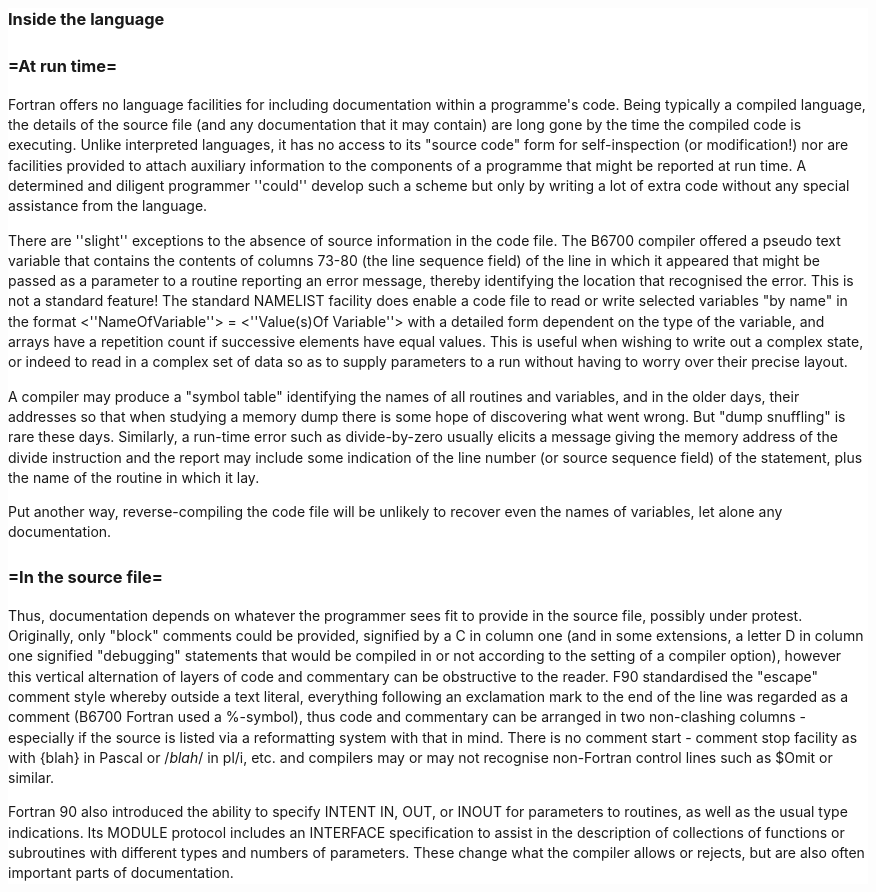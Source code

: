 
### Inside the language


### =At run time=

Fortran offers no language facilities for including documentation within a programme's code. Being typically a compiled language, the details of the source file (and any documentation that it may contain) are long gone by the time the compiled code is executing. Unlike interpreted languages, it has no access to its "source code" form for self-inspection (or modification!) nor are facilities provided to attach auxiliary information to the components of a programme that might be reported at run time. A determined and diligent programmer ''could'' develop such a scheme but only by writing a lot of extra code without any special assistance from the language.

There are ''slight'' exceptions to the absence of source information in the code file. The B6700 compiler offered a pseudo text variable that contains the contents of columns 73-80 (the line sequence field) of the line in which it appeared that might be passed as a parameter to a routine reporting an error message, thereby identifying the location that recognised the error. This is not a standard feature! The standard NAMELIST facility does enable a code file to read or write selected variables "by name" in the format <''NameOfVariable''> = <''Value(s)Of Variable''> with a detailed form dependent on the type of the variable, and arrays have a repetition count if successive elements have equal values. This is useful when wishing to write out a complex state, or indeed to read in a complex set of data so as to supply parameters to a run without having to worry over their precise layout.

A compiler may produce a "symbol table" identifying the names of all routines and variables, and in the older days, their addresses so that when studying a memory dump there is some hope of discovering what went wrong. But "dump snuffling" is rare these days. Similarly, a run-time error such as divide-by-zero usually elicits a message giving the memory address of the divide instruction and the report may include some indication of the line number (or source sequence field) of the statement, plus the name of the routine in which it lay.

Put another way, reverse-compiling the code file will be unlikely to recover even the names of variables, let alone any documentation.


### =In the source file=

Thus, documentation depends on whatever the programmer sees fit to provide in the source file, possibly under protest. Originally, only "block" comments could be provided, signified by a C in column one (and in some extensions, a letter D in column one signified "debugging" statements that would be compiled in or not according to the setting of a compiler option), however this vertical alternation of layers of code and commentary can be obstructive to the reader. F90 standardised the "escape" comment style whereby outside a text literal, everything following an exclamation mark to the end of the line was regarded as a comment (B6700 Fortran used a %-symbol), thus code and commentary can be arranged in two non-clashing columns - especially if the source is listed via a reformatting system with that in mind. There is no comment start - comment stop facility as with {blah} in Pascal or /*blah*/ in pl/i, etc. and compilers may or may not recognise non-Fortran control lines such as $Omit or similar.

Fortran 90 also introduced the ability to specify INTENT IN, OUT, or INOUT for parameters to routines,  as well as the usual type indications. Its MODULE protocol includes an INTERFACE specification to assist in the description of collections of functions or subroutines with different types and numbers of parameters. These change what the compiler allows or rejects, but are also often important parts of documentation.
